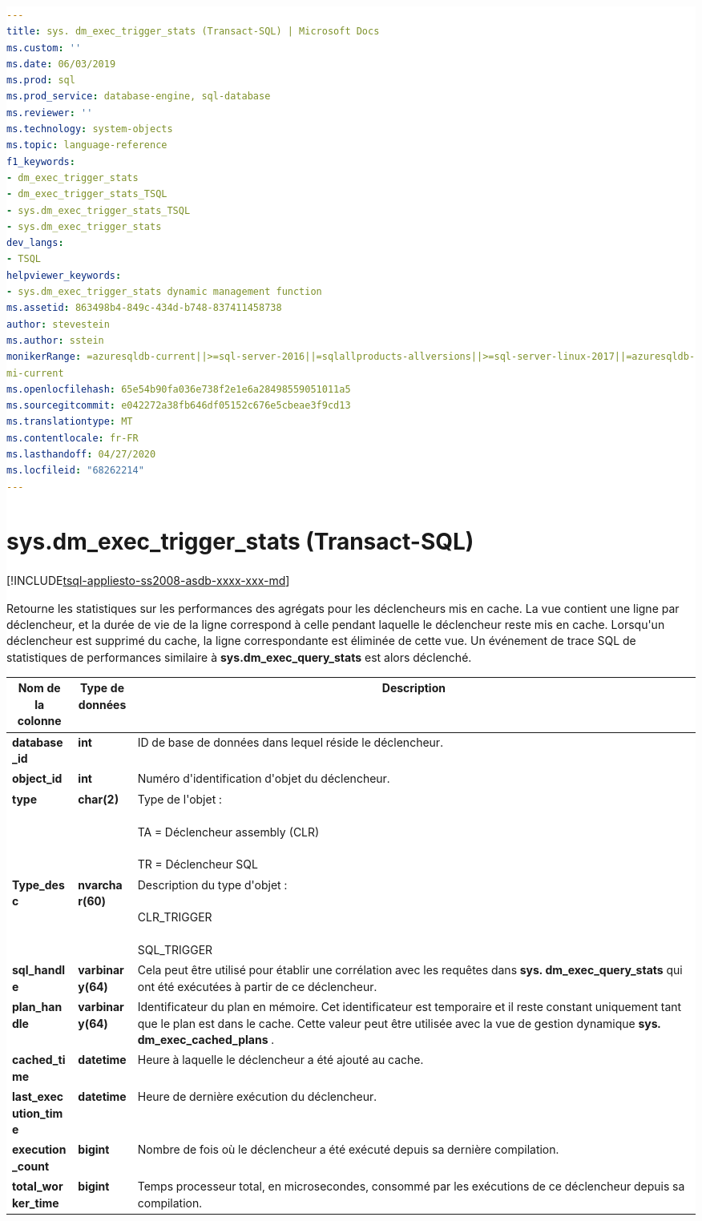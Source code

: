 ```yaml
---
title: sys. dm_exec_trigger_stats (Transact-SQL) | Microsoft Docs
ms.custom: ''
ms.date: 06/03/2019
ms.prod: sql
ms.prod_service: database-engine, sql-database
ms.reviewer: ''
ms.technology: system-objects
ms.topic: language-reference
f1_keywords:
- dm_exec_trigger_stats
- dm_exec_trigger_stats_TSQL
- sys.dm_exec_trigger_stats_TSQL
- sys.dm_exec_trigger_stats
dev_langs:
- TSQL
helpviewer_keywords:
- sys.dm_exec_trigger_stats dynamic management function
ms.assetid: 863498b4-849c-434d-b748-837411458738
author: stevestein
ms.author: sstein
monikerRange: =azuresqldb-current||>=sql-server-2016||=sqlallproducts-allversions||>=sql-server-linux-2017||=azuresqldb-mi-current
ms.openlocfilehash: 65e54b90fa036e738f2e1e6a28498559051011a5
ms.sourcegitcommit: e042272a38fb646df05152c676e5cbeae3f9cd13
ms.translationtype: MT
ms.contentlocale: fr-FR
ms.lasthandoff: 04/27/2020
ms.locfileid: "68262214"
---
```

# <a name="sysdm_exec_trigger_stats-transact-sql"></a>sys.dm_exec_trigger_stats (Transact-SQL)
[!INCLUDE[tsql-appliesto-ss2008-asdb-xxxx-xxx-md](../../includes/tsql-appliesto-ss2008-asdb-xxxx-xxx-md.md)]

  Retourne les statistiques sur les performances des agrégats pour les déclencheurs mis en cache. La vue contient une ligne par déclencheur, et la durée de vie de la ligne correspond à celle pendant laquelle le déclencheur reste mis en cache. Lorsqu'un déclencheur est supprimé du cache, la ligne correspondante est éliminée de cette vue. Un événement de trace SQL de statistiques de performances similaire à **sys.dm_exec_query_stats** est alors déclenché.  
  
|Nom de la colonne|Type de données|Description|  
|-----------------|---------------|-----------------|  
|**database_id**|**int**|ID de base de données dans lequel réside le déclencheur.|  
|**object_id**|**int**|Numéro d'identification d'objet du déclencheur.|  
|**type**|**char(2)**|Type de l'objet :<br /><br /> TA = Déclencheur assembly (CLR)<br /><br /> TR = Déclencheur SQL|  
|**Type_desc**|**nvarchar(60)**|Description du type d'objet :<br /><br /> CLR_TRIGGER<br /><br /> SQL_TRIGGER|  
|**sql_handle**|**varbinary(64)**|Cela peut être utilisé pour établir une corrélation avec les requêtes dans **sys. dm_exec_query_stats** qui ont été exécutées à partir de ce déclencheur.|  
|**plan_handle**|**varbinary(64)**|Identificateur du plan en mémoire. Cet identificateur est temporaire et il reste constant uniquement tant que le plan est dans le cache. Cette valeur peut être utilisée avec la vue de gestion dynamique **sys. dm_exec_cached_plans** .|  
|**cached_time**|**datetime**|Heure à laquelle le déclencheur a été ajouté au cache.|  
|**last_execution_time**|**datetime**|Heure de dernière exécution du déclencheur.|  
|**execution_count**|**bigint**|Nombre de fois où le déclencheur a été exécuté depuis sa dernière compilation.|  
|**total_worker_time**|**bigint**|Temps processeur total, en microsecondes, consommé par les exécutions de ce déclencheur depuis sa compilation.|  